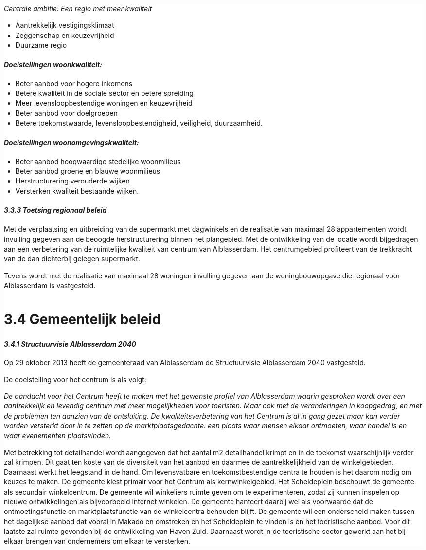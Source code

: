 *Centrale ambitie: Een regio met meer kwaliteit*

- Aantrekkelijk vestigingsklimaat
- Zeggenschap en keuzevrijheid
- Duurzame regio

#### *Doelstellingen woonkwaliteit:*

- Beter aanbod voor hogere inkomens
- Betere kwaliteit in de sociale sector en betere spreiding
- Meer levensloopbestendige woningen en keuzevrijheid
- Beter aanbod voor doelgroepen
- Betere toekomstwaarde, levensloopbestendigheid, veiligheid, duurzaamheid.

#### *Doelstellingen woonomgevingskwaliteit:*

- Beter aanbod hoogwaardige stedelijke woonmilieus
- Beter aanbod groene en blauwe woonmilieus
- Herstructurering verouderde wijken
- Versterken kwaliteit bestaande wijken.

#### *3.3.3 Toetsing regionaal beleid*

Met de verplaatsing en uitbreiding van de supermarkt met dagwinkels en de realisatie van maximaal 28 appartementen wordt invulling gegeven aan de beoogde herstructurering binnen het plangebied. Met de ontwikkeling van de locatie wordt bijgedragen aan een verbetering van de ruimtelijke kwaliteit van centrum van Alblasserdam. Het centrumgebied profiteert van de trekkracht van de dan dichterbij gelegen supermarkt.

Tevens wordt met de realisatie van maximaal 28 woningen invulling gegeven aan de woningbouwopgave die regionaal voor Alblasserdam is vastgesteld.

# **3.4 Gemeentelijk beleid**

#### *3.4.1 Structuurvisie Alblasserdam 2040*

Op 29 oktober 2013 heeft de gemeenteraad van Alblasserdam de Structuurvisie Alblasserdam 2040 vastgesteld.

De doelstelling voor het centrum is als volgt:

*De aandacht voor het Centrum heeft te maken met het gewenste profiel van Alblasserdam waarin gesproken wordt over een aantrekkelijk en levendig centrum met meer mogelijkheden voor toeristen. Maar ook met de veranderingen in koopgedrag, en met de problemen ten aanzien van de ontsluiting. De kwaliteitsverbetering van het Centrum is al in gang gezet maar kan verder worden versterkt door in te zetten op de marktplaatsgedachte: een plaats waar mensen elkaar ontmoeten, waar handel is en waar evenementen plaatsvinden.*

Met betrekking tot detailhandel wordt aangegeven dat het aantal m2 detailhandel krimpt en in de toekomst waarschijnlijk verder zal krimpen. Dit gaat ten koste van de diversiteit van het aanbod en daarmee de aantrekkelijkheid van de winkelgebieden. Daarnaast werkt het leegstand in de hand. Om levensvatbare en toekomstbestendige centra te houden is het daarom nodig om keuzes te maken. De gemeente kiest primair voor het Centrum als kernwinkelgebied. Het Scheldeplein beschouwt de gemeente als secundair winkelcentrum. De gemeente wil winkeliers ruimte geven om te experimenteren, zodat zij kunnen inspelen op nieuwe ontwikkelingen als bijvoorbeeld internet winkelen. De gemeente hanteert daarbij wel als voorwaarde dat de ontmoetingsfunctie en marktplaatsfunctie van de winkelcentra behouden blijft. De gemeente wil een onderscheid maken tussen het dagelijkse aanbod dat vooral in Makado en omstreken en het Scheldeplein te vinden is en het toeristische aanbod. Voor dit laatste zal ruimte gevonden bij de ontwikkeling van Haven Zuid. Daarnaast wordt in de toeristische sector gewerkt aan het bij elkaar brengen van ondernemers om elkaar te versterken.
